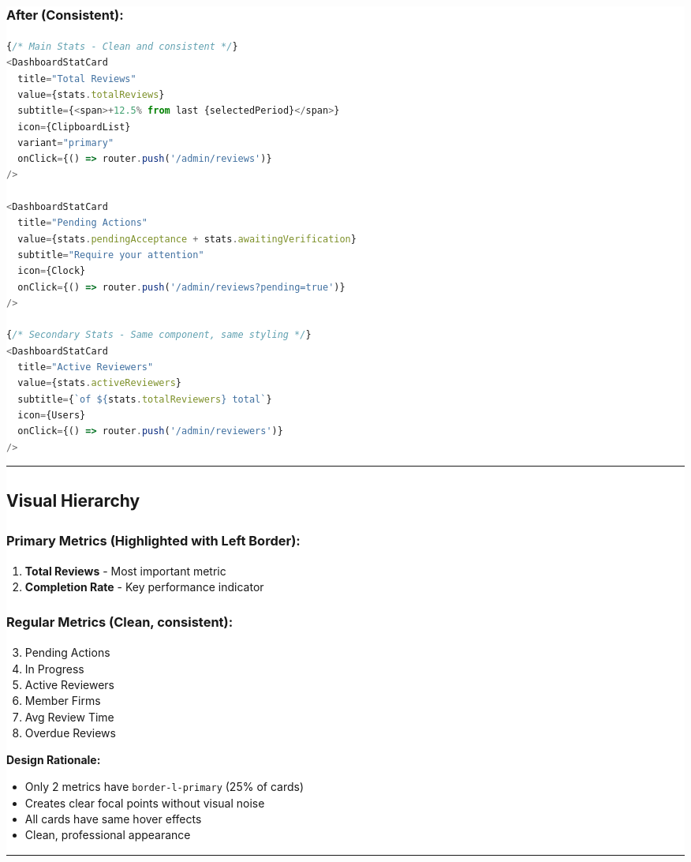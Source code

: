 ### After (Consistent):

```typescript
{/* Main Stats - Clean and consistent */}
<DashboardStatCard
  title="Total Reviews"
  value={stats.totalReviews}
  subtitle={<span>+12.5% from last {selectedPeriod}</span>}
  icon={ClipboardList}
  variant="primary"
  onClick={() => router.push('/admin/reviews')}
/>

<DashboardStatCard
  title="Pending Actions"
  value={stats.pendingAcceptance + stats.awaitingVerification}
  subtitle="Require your attention"
  icon={Clock}
  onClick={() => router.push('/admin/reviews?pending=true')}
/>

{/* Secondary Stats - Same component, same styling */}
<DashboardStatCard
  title="Active Reviewers"
  value={stats.activeReviewers}
  subtitle={`of ${stats.totalReviewers} total`}
  icon={Users}
  onClick={() => router.push('/admin/reviewers')}
/>
```

---

## Visual Hierarchy

### Primary Metrics (Highlighted with Left Border):
1. **Total Reviews** - Most important metric
2. **Completion Rate** - Key performance indicator

### Regular Metrics (Clean, consistent):
3. Pending Actions
4. In Progress
5. Active Reviewers
6. Member Firms
7. Avg Review Time
8. Overdue Reviews

**Design Rationale:**
- Only 2 metrics have `border-l-primary` (25% of cards)
- Creates clear focal points without visual noise
- All cards have same hover effects
- Clean, professional appearance

---
